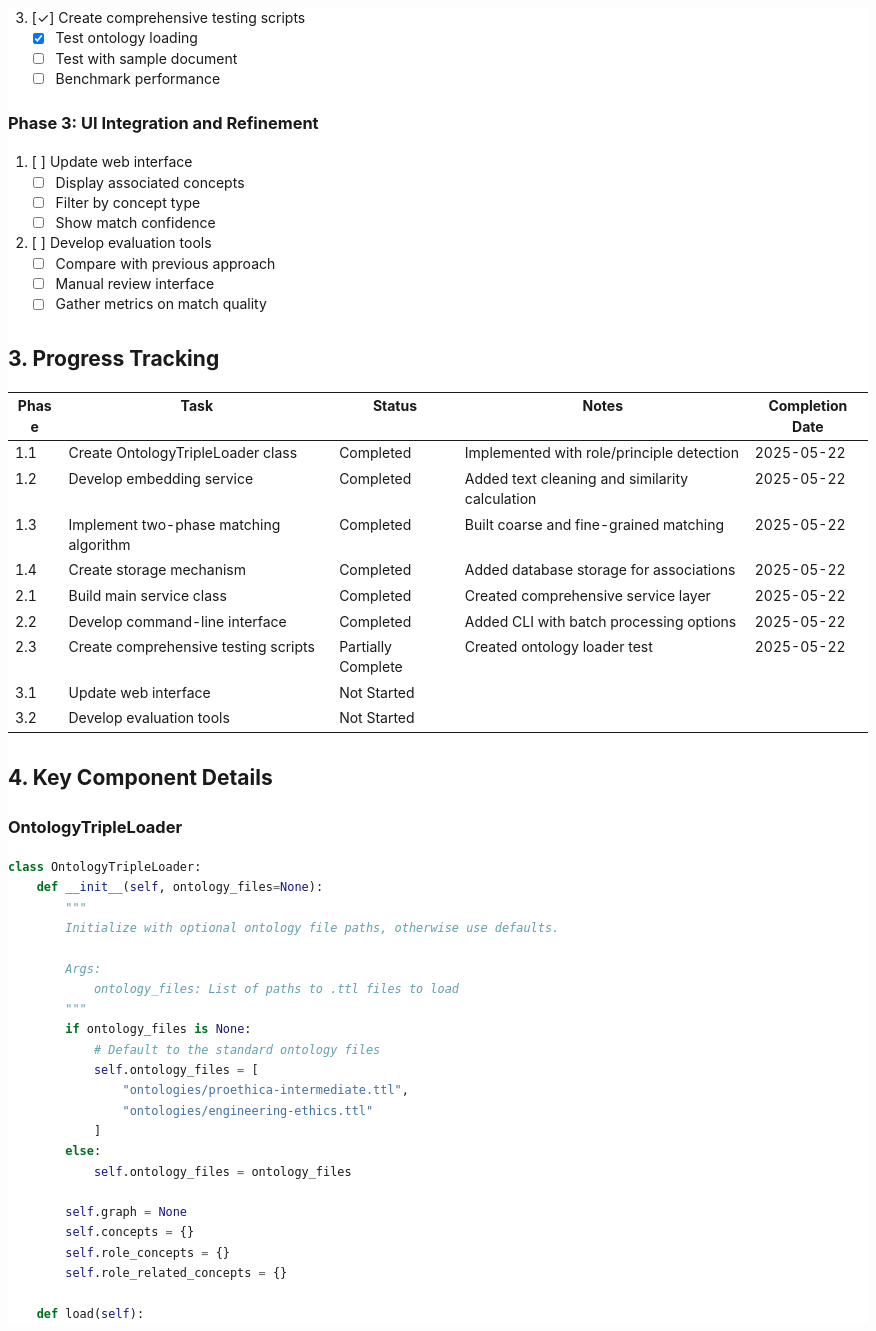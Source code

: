 3. [✓] Create comprehensive testing scripts
   - [x] Test ontology loading
   - [ ] Test with sample document
   - [ ] Benchmark performance

### Phase 3: UI Integration and Refinement
1. [ ] Update web interface
   - [ ] Display associated concepts
   - [ ] Filter by concept type
   - [ ] Show match confidence

2. [ ] Develop evaluation tools
   - [ ] Compare with previous approach
   - [ ] Manual review interface
   - [ ] Gather metrics on match quality

## 3. Progress Tracking

| Phase | Task | Status | Notes | Completion Date |
|-------|------|--------|-------|----------------|
| 1.1 | Create OntologyTripleLoader class | Completed | Implemented with role/principle detection | 2025-05-22 |
| 1.2 | Develop embedding service | Completed | Added text cleaning and similarity calculation | 2025-05-22 |
| 1.3 | Implement two-phase matching algorithm | Completed | Built coarse and fine-grained matching | 2025-05-22 |
| 1.4 | Create storage mechanism | Completed | Added database storage for associations | 2025-05-22 |
| 2.1 | Build main service class | Completed | Created comprehensive service layer | 2025-05-22 |
| 2.2 | Develop command-line interface | Completed | Added CLI with batch processing options | 2025-05-22 |
| 2.3 | Create comprehensive testing scripts | Partially Complete | Created ontology loader test | 2025-05-22 |
| 3.1 | Update web interface | Not Started | | |
| 3.2 | Develop evaluation tools | Not Started | | |

## 4. Key Component Details

### OntologyTripleLoader
```python
class OntologyTripleLoader:
    def __init__(self, ontology_files=None):
        """
        Initialize with optional ontology file paths, otherwise use defaults.
        
        Args:
            ontology_files: List of paths to .ttl files to load
        """
        if ontology_files is None:
            # Default to the standard ontology files
            self.ontology_files = [
                "ontologies/proethica-intermediate.ttl",
                "ontologies/engineering-ethics.ttl"
            ]
        else:
            self.ontology_files = ontology_files
            
        self.graph = None
        self.concepts = {}
        self.role_concepts = {}
        self.role_related_concepts = {}
        
    def load(self):
```